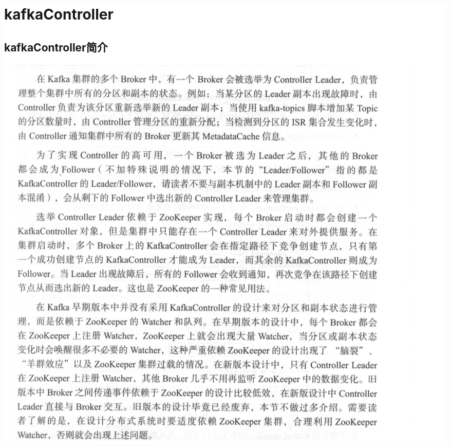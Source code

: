 # kafkaController

## kafkaController简介

![kafkaController简介](/images/kafka/server/kafkaController简介.png)
